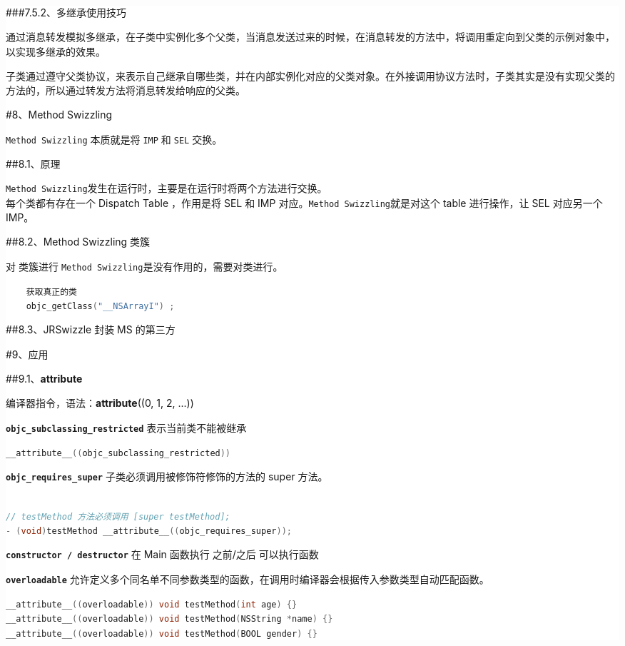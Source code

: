 ```C
```

###7.5.2、多继承使用技巧


通过消息转发模拟多继承，在子类中实例化多个父类，当消息发送过来的时候，在消息转发的方法中，将调用重定向到父类的示例对象中，以实现多继承的效果。

子类通过遵守父类协议，来表示自己继承自哪些类，并在内部实例化对应的父类对象。在外接调用协议方法时，子类其实是没有实现父类的方法的，所以通过转发方法将消息转发给响应的父类。


#8、Method Swizzling

`Method Swizzling` 本质就是将 `IMP` 和 `SEL` 交换。  

##8.1、原理

`Method Swizzling`发生在运行时，主要是在运行时将两个方法进行交换。  
每个类都有存在一个 Dispatch Table ，作用是将 SEL 和 IMP 对应。`Method Swizzling`就是对这个 table 进行操作，让 SEL 对应另一个 IMP。

##8.2、Method Swizzling 类簇

对 类簇进行 `Method Swizzling`是没有作用的，需要对类进行。

```C
	获取真正的类
	objc_getClass("__NSArrayI") ;
```

##8.3、JRSwizzle 封装 MS 的第三方

#9、应用

##9.1、__attribute__

编译器指令，语法：__attribute__((0, 1, 2, ...))


**`objc_subclassing_restricted`** 表示当前类不能被继承

```C
__attribute__((objc_subclassing_restricted))
```


**`objc_requires_super`** 子类必须调用被修饰符修饰的方法的 super 方法。

```C

// testMethod 方法必须调用 [super testMethod];
- (void)testMethod __attribute__((objc_requires_super)); 
```

**`constructor / destructor`** 在 Main 函数执行 之前/之后 可以执行函数


**`overloadable`** 允许定义多个同名单不同参数类型的函数，在调用时编译器会根据传入参数类型自动匹配函数。

```C
__attribute__((overloadable)) void testMethod(int age) {}
__attribute__((overloadable)) void testMethod(NSString *name) {} 
__attribute__((overloadable)) void testMethod(BOOL gender) {}

```
